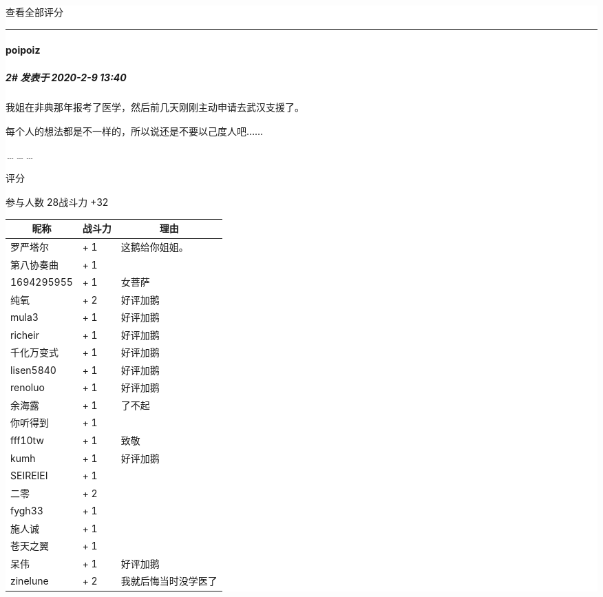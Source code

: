 

查看全部评分






-----

####  poipoiz  
##### 2#       发表于 2020-2-9 13:40




我姐在非典那年报考了医学，然后前几天刚刚主动申请去武汉支援了。

每个人的想法都是不一样的，所以说还是不要以己度人吧……



﹍﹍﹍

评分





 参与人数 28战斗力 +32

|昵称|战斗力|理由|
|----|---|---|
| 罗严塔尔| + 1|这鹅给你姐姐。|
| 第八协奏曲| + 1||
| 1694295955| + 1|女菩萨|
| 纯氧| + 2|好评加鹅|
| mula3| + 1|好评加鹅|
| richeir| + 1|好评加鹅|
| 千化万变式| + 1|好评加鹅|
| lisen5840| + 1|好评加鹅|
| renoluo| + 1|好评加鹅|
| 余海露| + 1|了不起|
| 你听得到| + 1||
| fff10tw| + 1|致敬|
| kumh| + 1|好评加鹅|
| SEIREIEI| + 1||
| 二零| + 2||
| fygh33| + 1||
| 施人诚| + 1||
| 苍天之翼| + 1||
| 呆伟| + 1|好评加鹅|
| zinelune| + 2|我就后悔当时没学医了|
